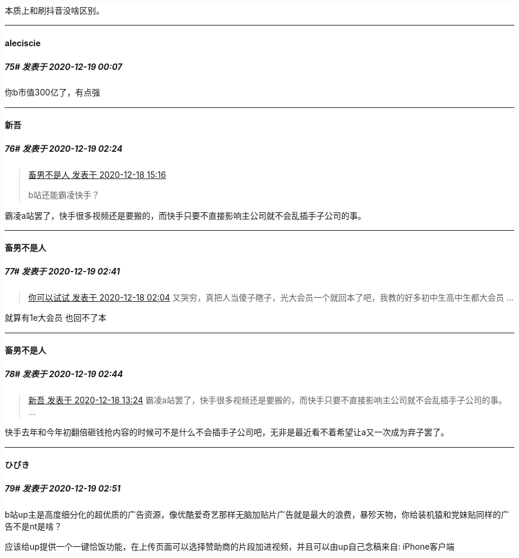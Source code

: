 本质上和刷抖音没啥区别。


-----

####  aleciscie  
##### 75#       发表于 2020-12-19 00:07


你b市值300亿了，有点强


-----

####  新吾  
##### 76#       发表于 2020-12-19 02:24


<blockquote><a href="httphttps://bbs.saraba1st.com/2b/forum.php?mod=redirect&amp;goto=findpost&amp;pid=49761786&amp;ptid=1977428" target="_blank">畜男不是人 发表于 2020-12-18 15:16</a>

b站还能霸凌快手？</blockquote>
霸凌a站罢了，快手很多视频还是要搬的，而快手只要不直接影响主公司就不会乱插手子公司的事。


-----

####  畜男不是人  
##### 77#       发表于 2020-12-19 02:41


<blockquote><a href="httphttps://bbs.saraba1st.com/2b/forum.php?mod=redirect&amp;goto=findpost&amp;pid=49761629&amp;ptid=1977428" target="_blank">你可以试试 发表于 2020-12-18 02:04</a>
又哭穷，真把人当傻子瞎子，光大会员一个就回本了吧，我教的好多初中生高中生都大会员 ...</blockquote>
就算有1e大会员 也回不了本


-----

####  畜男不是人  
##### 78#       发表于 2020-12-19 02:44


<blockquote><a href="httphttps://bbs.saraba1st.com/2b/forum.php?mod=redirect&amp;goto=findpost&amp;pid=49768560&amp;ptid=1977428" target="_blank">新吾 发表于 2020-12-18 13:24</a>
霸凌a站罢了，快手很多视频还是要搬的，而快手只要不直接影响主公司就不会乱插手子公司的事。 ...</blockquote>
快手去年和今年初翻倍砸钱抢内容的时候可不是什么不会插手子公司吧，无非是最近看不着希望让a又一次成为弃子罢了。


-----

####  ひびき  
##### 79#       发表于 2020-12-19 02:51


b站up主是高度细分化的超优质的广告资源，像优酷爱奇艺那样无脑加贴片广告就是最大的浪费，暴殄天物，你给装机猿和党妹贴同样的广告不是nt是啥？

应该给up提供一个一键恰饭功能，在上传页面可以选择赞助商的片段加进视频，并且可以由up自己念稿来自: iPhone客户端
